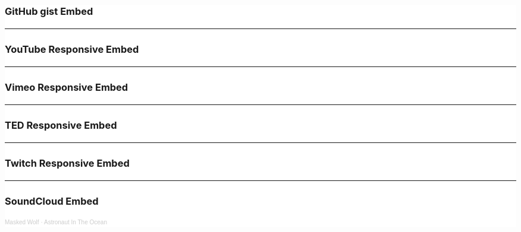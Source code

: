   <h3 id="github-gist-embed">GitHub gist Embed</h3>

  <script src="https://gist.github.com/ahmadajmi/dbb4f713317721668bcbc39420562afc.js"></script>

  <hr />

  <h3>YouTube Responsive Embed</h3>

  <iframe 
    width="560" 
    height="315" 
    src="https://www.youtube.com/embed/C0Qaf-UJ2XQ" 
    title="YouTube video player" 
    frameborder="0" 
    allow="accelerometer; autoplay; clipboard-write; encrypted-media; gyroscope; picture-in-picture" 
    allowfullscreen
  ></iframe>

  <hr />

  <h3>Vimeo Responsive Embed</h3>

  <iframe
    src="https://player.vimeo.com/video/212114694?title=0&amp;byline=0&amp;portrait=0"
    width="640"
    height="360"
    frameborder="0"
    webkitallowfullscreen=""
    mozallowfullscreen=""
    allowfullscreen=""
  ></iframe>

  <hr />

  <h3 id="ted-responsive-embed">TED Responsive Embed</h3>

  <iframe
    src="https://embed.ted.com/talks/ted_halstead_a_climate_solution_where_all_sides_can_win"
    width="640"
    height="360"
    frameborder="0"
    scrolling="no"
    allowfullscreen=""
  ></iframe>

  <hr />

  <h3 id="twitch-responsive-embed">Twitch Responsive Embed</h3>

  <iframe src="https://player.twitch.tv/?video=799499623&parent=www.example.com" frameborder="0" allowfullscreen="true" scrolling="no" height="378" width="620"></iframe>

  <hr />

  <h3 id="soundcloud-embed">SoundCloud Embed</h3>

  <iframe width="100%" height="300" scrolling="no" frameborder="no" allow="autoplay" src="https://w.soundcloud.com/player/?url=https%3A//api.soundcloud.com/tracks/632953275&color=%23ff5500&auto_play=false&hide_related=false&show_comments=true&show_user=true&show_reposts=false&show_teaser=true&visual=true"></iframe><div style="font-size: 10px; color: #cccccc;line-break: anywhere;word-break: normal;overflow: hidden;white-space: nowrap;text-overflow: ellipsis; font-family: Interstate,Lucida Grande,Lucida Sans Unicode,Lucida Sans,Garuda,Verdana,Tahoma,sans-serif;font-weight: 100;"><a href="https://soundcloud.com/themaskedwolf" title="Masked Wolf" target="_blank" style="color: #cccccc; text-decoration: none;">Masked Wolf</a> · <a href="https://soundcloud.com/themaskedwolf/masked-wolf-astronaut-in-the-ocean" title="Astronaut In The Ocean" target="_blank" style="color: #cccccc; text-decoration: none;">Astronaut In The Ocean</a></div>
